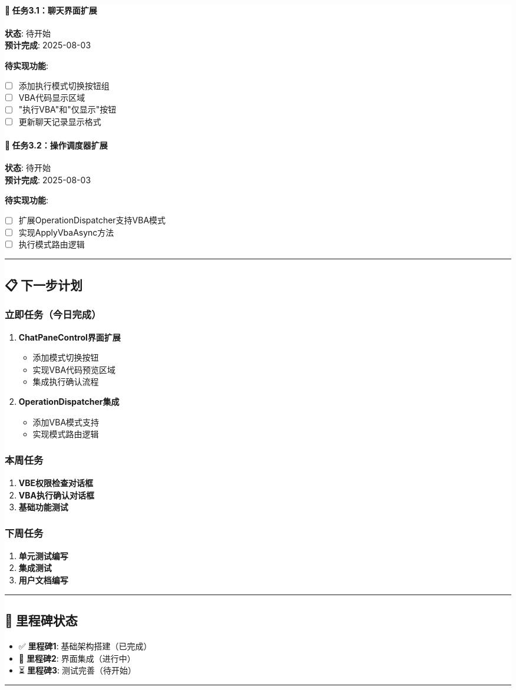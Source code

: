 #### 🔄 任务3.1：聊天界面扩展
**状态**: 待开始  
**预计完成**: 2025-08-03  

**待实现功能**:
- [ ] 添加执行模式切换按钮组
- [ ] VBA代码显示区域
- [ ] "执行VBA"和"仅显示"按钮
- [ ] 更新聊天记录显示格式

#### 🔄 任务3.2：操作调度器扩展
**状态**: 待开始  
**预计完成**: 2025-08-03  

**待实现功能**:
- [ ] 扩展OperationDispatcher支持VBA模式
- [ ] 实现ApplyVbaAsync方法
- [ ] 执行模式路由逻辑

---

## 📋 下一步计划

### 立即任务（今日完成）
1. **ChatPaneControl界面扩展**
   - 添加模式切换按钮
   - 实现VBA代码预览区域
   - 集成执行确认流程

2. **OperationDispatcher集成**
   - 添加VBA模式支持
   - 实现模式路由逻辑

### 本周任务
1. **VBE权限检查对话框**
2. **VBA执行确认对话框**
3. **基础功能测试**

### 下周任务
1. **单元测试编写**
2. **集成测试**
3. **用户文档编写**

---

## 🎯 里程碑状态

- ✅ **里程碑1**: 基础架构搭建（已完成）
- 🔄 **里程碑2**: 界面集成（进行中）
- ⏳ **里程碑3**: 测试完善（待开始）

---